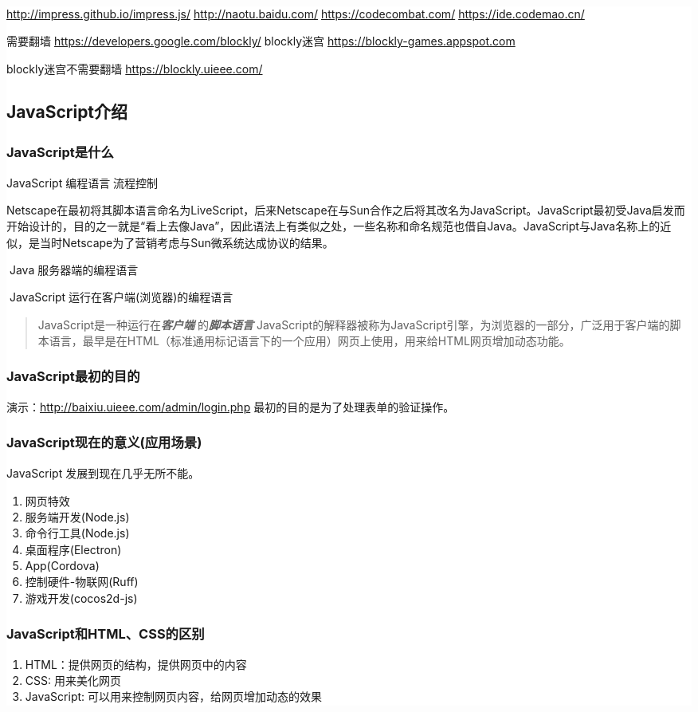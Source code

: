 http://impress.github.io/impress.js/
http://naotu.baidu.com/ 
https://codecombat.com/
https://ide.codemao.cn/

需要翻墙
https://developers.google.com/blockly/
blockly迷宫
https://blockly-games.appspot.com

blockly迷宫不需要翻墙
https://blockly.uieee.com/

## JavaScript介绍

### JavaScript是什么



JavaScript 编程语言   流程控制

Netscape在最初将其脚本语言命名为LiveScript，后来Netscape在与Sun合作之后将其改名为JavaScript。JavaScript最初受Java启发而开始设计的，目的之一就是“看上去像Java”，因此语法上有类似之处，一些名称和命名规范也借自Java。JavaScript与Java名称上的近似，是当时Netscape为了营销考虑与Sun微系统达成协议的结果。

​	Java  服务器端的编程语言

​	JavaScript  运行在客户端(浏览器)的编程语言

> JavaScript是一种运行在***客户端*** 的***脚本语言*** 
> JavaScript的解释器被称为JavaScript引擎，为浏览器的一部分，广泛用于客户端的脚本语言，最早是在HTML（标准通用标记语言下的一个应用）网页上使用，用来给HTML网页增加动态功能。



### JavaScript最初的目的

演示：http://baixiu.uieee.com/admin/login.php
最初的目的是为了处理表单的验证操作。

### JavaScript现在的意义(应用场景)

JavaScript 发展到现在几乎无所不能。

1. 网页特效
2. 服务端开发(Node.js)
3. 命令行工具(Node.js)
4. 桌面程序(Electron)
5. App(Cordova)
6. 控制硬件-物联网(Ruff)
7. 游戏开发(cocos2d-js)

### JavaScript和HTML、CSS的区别

1. HTML：提供网页的结构，提供网页中的内容
2. CSS: 用来美化网页
3. JavaScript: 可以用来控制网页内容，给网页增加动态的效果
